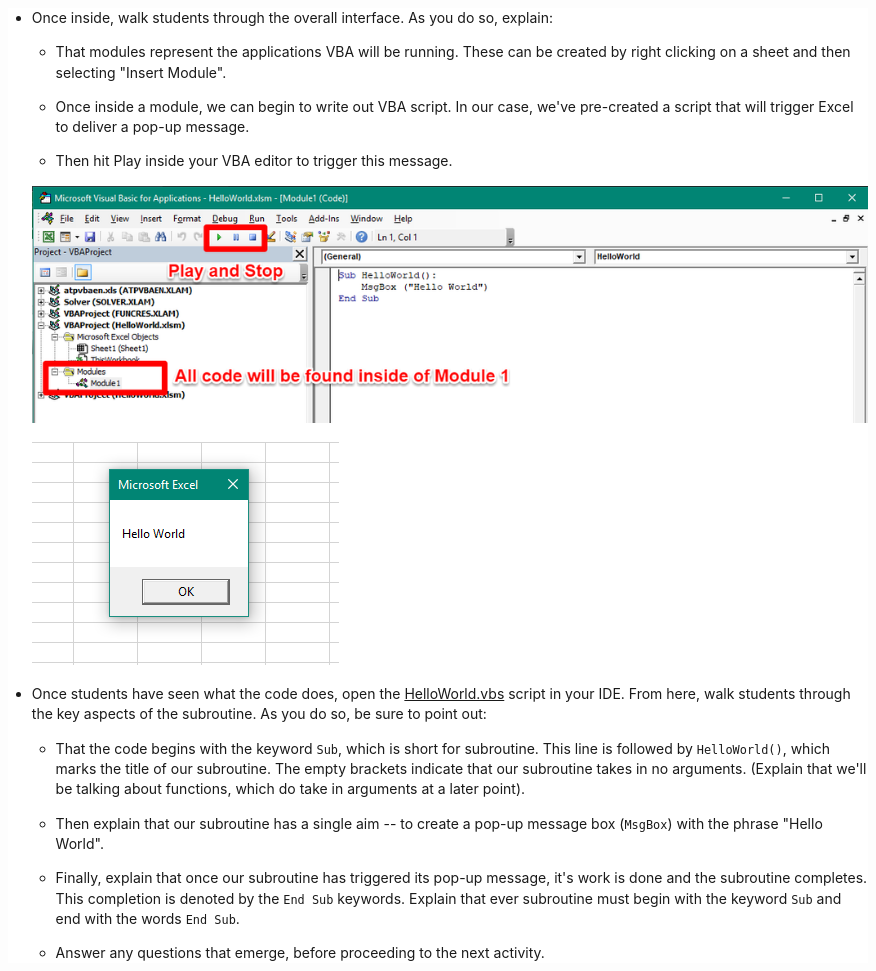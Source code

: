 * Once inside, walk students through the overall interface. As you do so, explain:

  * That modules represent the applications VBA will be running. These can be created by right clicking on a sheet and then selecting "Insert Module".

  * Once inside a module, we can begin to write out VBA script. In our case, we've pre-created a script that will trigger Excel to deliver a pop-up message.

  * Then hit Play inside your VBA editor to trigger this message.

  ![Images/01-HelloWorld_2.png](Images/01-HelloWorld_2.png)

  ![Images/01-HelloWorld_3.png](Images/01-HelloWorld_3.png)

* Once students have seen what the code does, open the [HelloWorld.vbs](Activities/01-Ins_HelloWorld/Solved/hello_world.vbs) script in your IDE. From here, walk students through the key aspects of the subroutine. As you do so, be sure to point out:

  * That the code begins with the keyword `Sub`, which is short for subroutine. This line is followed by `HelloWorld()`, which marks the title of our subroutine. The empty brackets indicate that our subroutine takes in no arguments. (Explain that we'll be talking about functions, which do take in arguments at a later point).

  * Then explain that our subroutine has a single aim -- to create a pop-up message box (`MsgBox`) with the phrase "Hello World".

  * Finally, explain that once our subroutine has triggered its pop-up message, it's work is done and the subroutine completes. This completion is denoted by the `End Sub` keywords. Explain that ever subroutine must begin with the keyword `Sub` and end with the words `End Sub`.

  * Answer any questions that emerge, before proceeding to the next activity.
